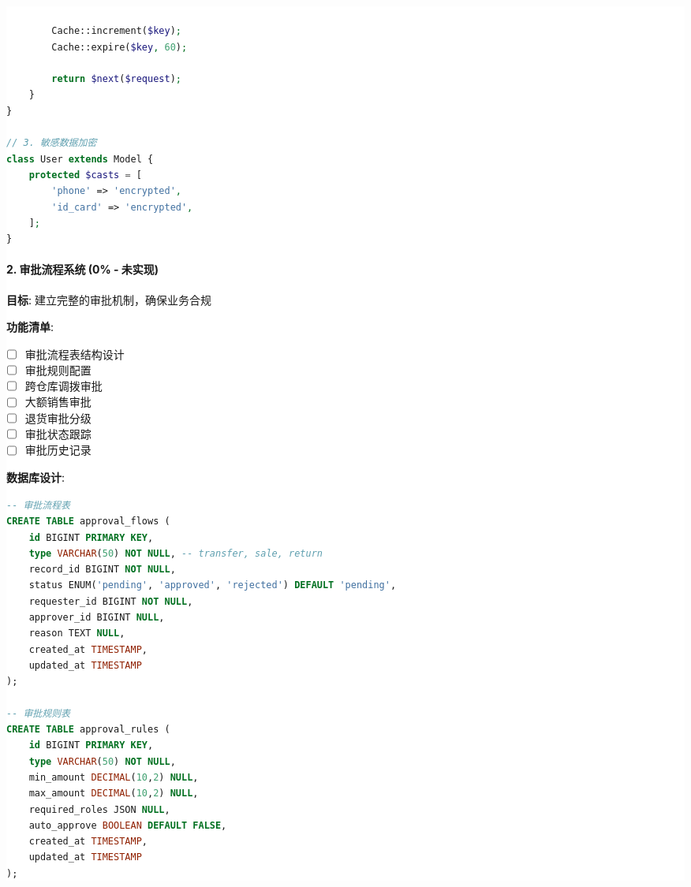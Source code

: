 ```php
        
        Cache::increment($key);
        Cache::expire($key, 60);
        
        return $next($request);
    }
}

// 3. 敏感数据加密
class User extends Model {
    protected $casts = [
        'phone' => 'encrypted',
        'id_card' => 'encrypted',
    ];
}
```

#### 2. 审批流程系统 (0% - 未实现)

**目标**: 建立完整的审批机制，确保业务合规

**功能清单**:
- [ ] 审批流程表结构设计
- [ ] 审批规则配置
- [ ] 跨仓库调拨审批
- [ ] 大额销售审批
- [ ] 退货审批分级
- [ ] 审批状态跟踪
- [ ] 审批历史记录

**数据库设计**:
```sql
-- 审批流程表
CREATE TABLE approval_flows (
    id BIGINT PRIMARY KEY,
    type VARCHAR(50) NOT NULL, -- transfer, sale, return
    record_id BIGINT NOT NULL,
    status ENUM('pending', 'approved', 'rejected') DEFAULT 'pending',
    requester_id BIGINT NOT NULL,
    approver_id BIGINT NULL,
    reason TEXT NULL,
    created_at TIMESTAMP,
    updated_at TIMESTAMP
);

-- 审批规则表
CREATE TABLE approval_rules (
    id BIGINT PRIMARY KEY,
    type VARCHAR(50) NOT NULL,
    min_amount DECIMAL(10,2) NULL,
    max_amount DECIMAL(10,2) NULL,
    required_roles JSON NULL,
    auto_approve BOOLEAN DEFAULT FALSE,
    created_at TIMESTAMP,
    updated_at TIMESTAMP
);
```

